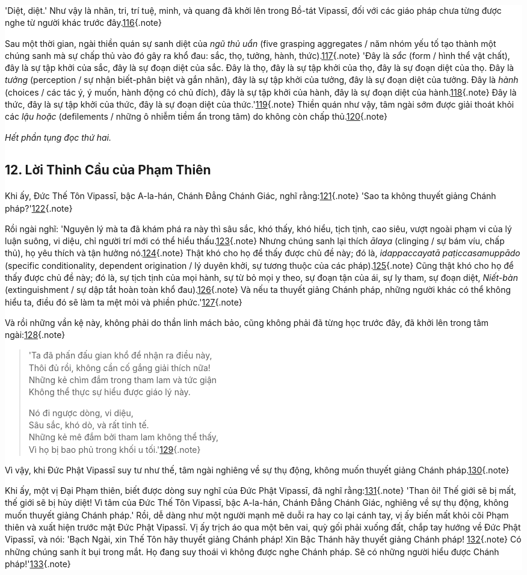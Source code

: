 'Diệt, diệt.' Như vậy là nhãn, tri, trí tuệ, minh, và quang đã khởi lên trong Bồ-tát Vipassī, đối với các giáo pháp chưa từng được nghe từ người khác trước đây.[116](/kinhtruongbo/sujato-vi/notes/14#116){.note}

Sau một thời gian, ngài thiền quán sự sanh diệt của *ngũ thủ uẩn* (five grasping aggregates / năm nhóm yếu tố tạo thành một chúng sanh mà sự chấp thủ vào đó gây ra khổ đau: sắc, thọ, tưởng, hành, thức).[117](/kinhtruongbo/sujato-vi/notes/14#117){.note} 'Đây là *sắc* (form / hình thể vật chất), đây là sự tập khởi của sắc, đây là sự đoạn diệt của sắc. Đây là thọ, đây là sự tập khởi của thọ, đây là sự đoạn diệt của thọ. Đây là *tưởng* (perception / sự nhận biết-phân biệt và gắn nhãn), đây là sự tập khởi của tưởng, đây là sự đoạn diệt của tưởng. Đây là *hành* (choices / các tác ý, ý muốn, hành động có chủ đích), đây là sự tập khởi của hành, đây là sự đoạn diệt của hành.[118](/kinhtruongbo/sujato-vi/notes/14#118){.note} Đây là thức, đây là sự tập khởi của thức, đây là sự đoạn diệt của thức.'[119](/kinhtruongbo/sujato-vi/notes/14#119){.note} Thiền quán như vậy, tâm ngài sớm được giải thoát khỏi các *lậu hoặc* (defilements / những ô nhiễm tiềm ẩn trong tâm) do không còn chấp thủ.[120](/kinhtruongbo/sujato-vi/notes/14#120){.note}

_*Hết phần tụng đọc thứ hai.*_


## 12. Lời Thỉnh Cầu của Phạm Thiên

Khi ấy, Đức Thế Tôn Vipassī, bậc A-la-hán, Chánh Đẳng Chánh Giác, nghĩ rằng:[121](/kinhtruongbo/sujato-vi/notes/14#121){.note} 'Sao ta không thuyết giảng Chánh pháp?'[122](/kinhtruongbo/sujato-vi/notes/14#122){.note}

Rồi ngài nghĩ: 'Nguyên lý mà ta đã khám phá ra này thì sâu sắc, khó thấy, khó hiểu, tịch tịnh, cao siêu, vượt ngoài phạm vi của lý luận suông, vi diệu, chỉ người trí mới có thể hiểu thấu.[123](/kinhtruongbo/sujato-vi/notes/14#123){.note} Nhưng chúng sanh lại thích *ālaya* (clinging / sự bám víu, chấp thủ), họ yêu thích và tận hưởng nó.[124](/kinhtruongbo/sujato-vi/notes/14#124){.note} Thật khó cho họ để thấy được chủ đề này; đó là, *idappaccayatā paṭiccasamuppādo* (specific conditionality, dependent origination / lý duyên khởi, sự tương thuộc của các pháp).[125](/kinhtruongbo/sujato-vi/notes/14#125){.note} Cũng thật khó cho họ để thấy được chủ đề này; đó là, sự tịch tịnh của mọi hành, sự từ bỏ mọi y theo, sự đoạn tận của ái, sự ly tham, sự đoạn diệt, *Niết-bàn* (extinguishment / sự dập tắt hoàn toàn khổ đau).[126](/kinhtruongbo/sujato-vi/notes/14#126){.note} Và nếu ta thuyết giảng Chánh pháp, những người khác có thể không hiểu ta, điều đó sẽ làm ta mệt mỏi và phiền phức.'[127](/kinhtruongbo/sujato-vi/notes/14#127){.note}

Và rồi những vần kệ này, không phải do thần linh mách bảo, cũng không phải đã từng học trước đây, đã khởi lên trong tâm ngài:[128](/kinhtruongbo/sujato-vi/notes/14#128){.note}

> 'Ta đã phấn đấu gian khổ để nhận ra điều này,\
> Thôi đủ rồi, không cần cố gắng giải thích nữa!\
> Những kẻ chìm đắm trong tham lam và tức giận\
> Không thể thực sự hiểu được giáo lý này.
>
> Nó đi ngược dòng, vi diệu,\
> Sâu sắc, khó dò, và rất tinh tế.\
> Những kẻ mê đắm bởi tham lam không thể thấy,\
> Vì họ bị bao phủ trong khối u tối.'[129](/kinhtruongbo/sujato-vi/notes/14#129){.note}

Vì vậy, khi Đức Phật Vipassī suy tư như thế, tâm ngài nghiêng về sự thụ động, không muốn thuyết giảng Chánh pháp.[130](/kinhtruongbo/sujato-vi/notes/14#130){.note}

Khi ấy, một vị Đại Phạm thiên, biết được dòng suy nghĩ của Đức Phật Vipassī, đã nghĩ rằng:[131](/kinhtruongbo/sujato-vi/notes/14#131){.note} 'Than ôi! Thế giới sẽ bị mất, thế giới sẽ bị hủy diệt! Vì tâm của Đức Thế Tôn Vipassī, bậc A-la-hán, Chánh Đẳng Chánh Giác, nghiêng về sự thụ động, không muốn thuyết giảng Chánh pháp.' Rồi, dễ dàng như một người mạnh mẽ duỗi ra hay co lại cánh tay, vị ấy biến mất khỏi cõi Phạm thiên và xuất hiện trước mặt Đức Phật Vipassī. Vị ấy trịch áo qua một bên vai, quỳ gối phải xuống đất, chắp tay hướng về Đức Phật Vipassī, và nói: 'Bạch Ngài, xin Thế Tôn hãy thuyết giảng Chánh pháp! Xin Bậc Thánh hãy thuyết giảng Chánh pháp! [132](/kinhtruongbo/sujato-vi/notes/14#132){.note} Có những chúng sanh ít bụi trong mắt. Họ đang suy thoái vì không được nghe Chánh pháp. Sẽ có những người hiểu được Chánh pháp!'[133](/kinhtruongbo/sujato-vi/notes/14#133){.note}
